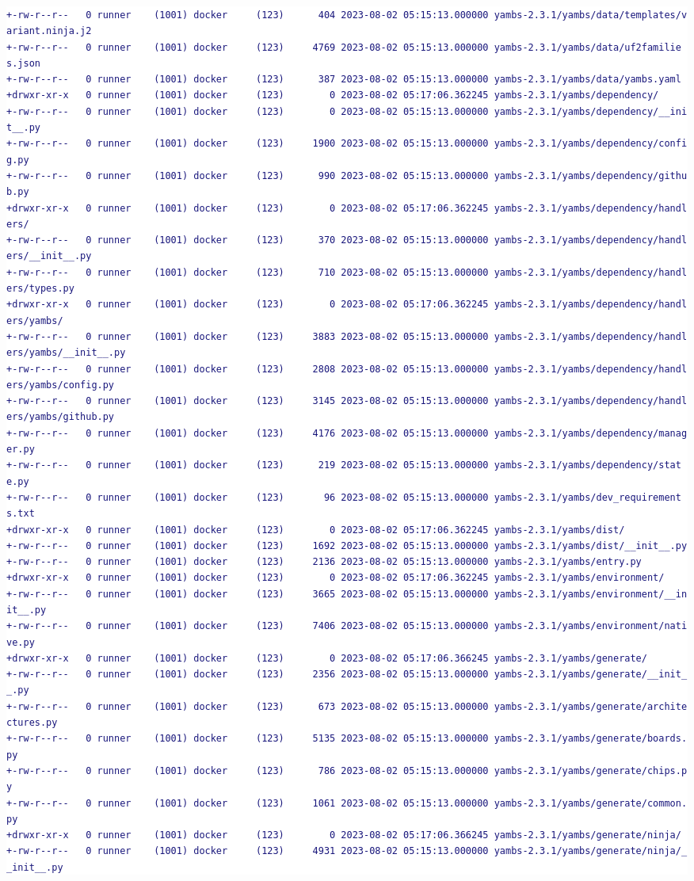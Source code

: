 ```diff
+-rw-r--r--   0 runner    (1001) docker     (123)      404 2023-08-02 05:15:13.000000 yambs-2.3.1/yambs/data/templates/variant.ninja.j2
+-rw-r--r--   0 runner    (1001) docker     (123)     4769 2023-08-02 05:15:13.000000 yambs-2.3.1/yambs/data/uf2families.json
+-rw-r--r--   0 runner    (1001) docker     (123)      387 2023-08-02 05:15:13.000000 yambs-2.3.1/yambs/data/yambs.yaml
+drwxr-xr-x   0 runner    (1001) docker     (123)        0 2023-08-02 05:17:06.362245 yambs-2.3.1/yambs/dependency/
+-rw-r--r--   0 runner    (1001) docker     (123)        0 2023-08-02 05:15:13.000000 yambs-2.3.1/yambs/dependency/__init__.py
+-rw-r--r--   0 runner    (1001) docker     (123)     1900 2023-08-02 05:15:13.000000 yambs-2.3.1/yambs/dependency/config.py
+-rw-r--r--   0 runner    (1001) docker     (123)      990 2023-08-02 05:15:13.000000 yambs-2.3.1/yambs/dependency/github.py
+drwxr-xr-x   0 runner    (1001) docker     (123)        0 2023-08-02 05:17:06.362245 yambs-2.3.1/yambs/dependency/handlers/
+-rw-r--r--   0 runner    (1001) docker     (123)      370 2023-08-02 05:15:13.000000 yambs-2.3.1/yambs/dependency/handlers/__init__.py
+-rw-r--r--   0 runner    (1001) docker     (123)      710 2023-08-02 05:15:13.000000 yambs-2.3.1/yambs/dependency/handlers/types.py
+drwxr-xr-x   0 runner    (1001) docker     (123)        0 2023-08-02 05:17:06.362245 yambs-2.3.1/yambs/dependency/handlers/yambs/
+-rw-r--r--   0 runner    (1001) docker     (123)     3883 2023-08-02 05:15:13.000000 yambs-2.3.1/yambs/dependency/handlers/yambs/__init__.py
+-rw-r--r--   0 runner    (1001) docker     (123)     2808 2023-08-02 05:15:13.000000 yambs-2.3.1/yambs/dependency/handlers/yambs/config.py
+-rw-r--r--   0 runner    (1001) docker     (123)     3145 2023-08-02 05:15:13.000000 yambs-2.3.1/yambs/dependency/handlers/yambs/github.py
+-rw-r--r--   0 runner    (1001) docker     (123)     4176 2023-08-02 05:15:13.000000 yambs-2.3.1/yambs/dependency/manager.py
+-rw-r--r--   0 runner    (1001) docker     (123)      219 2023-08-02 05:15:13.000000 yambs-2.3.1/yambs/dependency/state.py
+-rw-r--r--   0 runner    (1001) docker     (123)       96 2023-08-02 05:15:13.000000 yambs-2.3.1/yambs/dev_requirements.txt
+drwxr-xr-x   0 runner    (1001) docker     (123)        0 2023-08-02 05:17:06.362245 yambs-2.3.1/yambs/dist/
+-rw-r--r--   0 runner    (1001) docker     (123)     1692 2023-08-02 05:15:13.000000 yambs-2.3.1/yambs/dist/__init__.py
+-rw-r--r--   0 runner    (1001) docker     (123)     2136 2023-08-02 05:15:13.000000 yambs-2.3.1/yambs/entry.py
+drwxr-xr-x   0 runner    (1001) docker     (123)        0 2023-08-02 05:17:06.362245 yambs-2.3.1/yambs/environment/
+-rw-r--r--   0 runner    (1001) docker     (123)     3665 2023-08-02 05:15:13.000000 yambs-2.3.1/yambs/environment/__init__.py
+-rw-r--r--   0 runner    (1001) docker     (123)     7406 2023-08-02 05:15:13.000000 yambs-2.3.1/yambs/environment/native.py
+drwxr-xr-x   0 runner    (1001) docker     (123)        0 2023-08-02 05:17:06.366245 yambs-2.3.1/yambs/generate/
+-rw-r--r--   0 runner    (1001) docker     (123)     2356 2023-08-02 05:15:13.000000 yambs-2.3.1/yambs/generate/__init__.py
+-rw-r--r--   0 runner    (1001) docker     (123)      673 2023-08-02 05:15:13.000000 yambs-2.3.1/yambs/generate/architectures.py
+-rw-r--r--   0 runner    (1001) docker     (123)     5135 2023-08-02 05:15:13.000000 yambs-2.3.1/yambs/generate/boards.py
+-rw-r--r--   0 runner    (1001) docker     (123)      786 2023-08-02 05:15:13.000000 yambs-2.3.1/yambs/generate/chips.py
+-rw-r--r--   0 runner    (1001) docker     (123)     1061 2023-08-02 05:15:13.000000 yambs-2.3.1/yambs/generate/common.py
+drwxr-xr-x   0 runner    (1001) docker     (123)        0 2023-08-02 05:17:06.366245 yambs-2.3.1/yambs/generate/ninja/
+-rw-r--r--   0 runner    (1001) docker     (123)     4931 2023-08-02 05:15:13.000000 yambs-2.3.1/yambs/generate/ninja/__init__.py
```